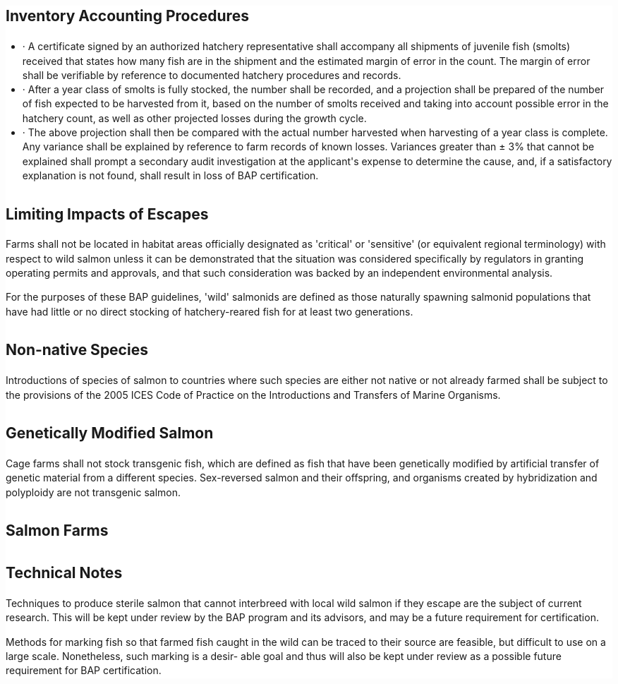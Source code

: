 ## Inventory Accounting Procedures

- ·  A certificate signed by an authorized hatchery representative shall accompany all shipments of juvenile fish (smolts) received that states how many fish are in the shipment and the estimated margin of error in the count. The margin of error shall be verifiable by reference to documented hatchery procedures and records.
- ·  After a year class of smolts is fully stocked, the number shall be recorded, and a projection shall be prepared of the number of fish expected to be harvested from it, based on the number of smolts received and taking into account possible error in the hatchery count, as well as other projected losses during the growth cycle.
- ·  The above projection shall then be compared with the actual number harvested when harvesting of a year class is complete. Any variance shall be explained by reference to farm records of known losses. Variances greater than ± 3% that cannot be explained shall prompt  a secondary audit investigation at the applicant's expense to determine the cause, and, if a satisfactory explanation is not found, shall result in loss of BAP certification.

## Limiting Impacts of Escapes

Farms  shall  not  be  located  in  habitat  areas  officially  designated as 'critical'  or  'sensitive'  (or equivalent regional terminology) with  respect  to  wild  salmon unless it  can be  demonstrated that the situation was considered specifically by regulators  in  granting  operating  permits  and  approvals,  and that  such consideration  was backed  by  an independent  environmental analysis.

For  the  purposes  of  these  BAP  guidelines,  'wild'   salmonids are defined as those naturally spawning salmonid populations that  have  had  little  or  no  direct  stocking  of  hatchery-reared fish for at least two generations.

## Non-native Species

Introductions  of  species  of  salmon  to  countries  where  such species  are either  not  native  or  not  already  farmed  shall  be subject  to  the  provisions  of  the  2005  ICES Code  of  Practice on the Introductions  and Transfers of Marine Organisms.

## Genetically Modified Salmon

Cage farms shall not  stock  transgenic  fish, which  are defined as fish  that  have been genetically modified  by  artificial  transfer  of  genetic  material  from  a different  species.  Sex-reversed salmon and their offspring,  and organisms created by hybridization and polyploidy are not transgenic salmon.

## Salmon Farms

## Technical Notes

Techniques  to  produce  sterile  salmon  that  cannot  interbreed with  local  wild  salmon if  they escape are the  subject  of  current research. This will be kept under review by the BAP program and its advisors, and may be a future requirement for certification.

Methods  for  marking  fish  so  that  farmed  fish  caught  in  the wild can be traced to their source are feasible, but difficult to use on  a  large scale.  Nonetheless,  such  marking  is  a  desir- able goal and thus will also be kept under review as a possible future requirement for BAP certification.
